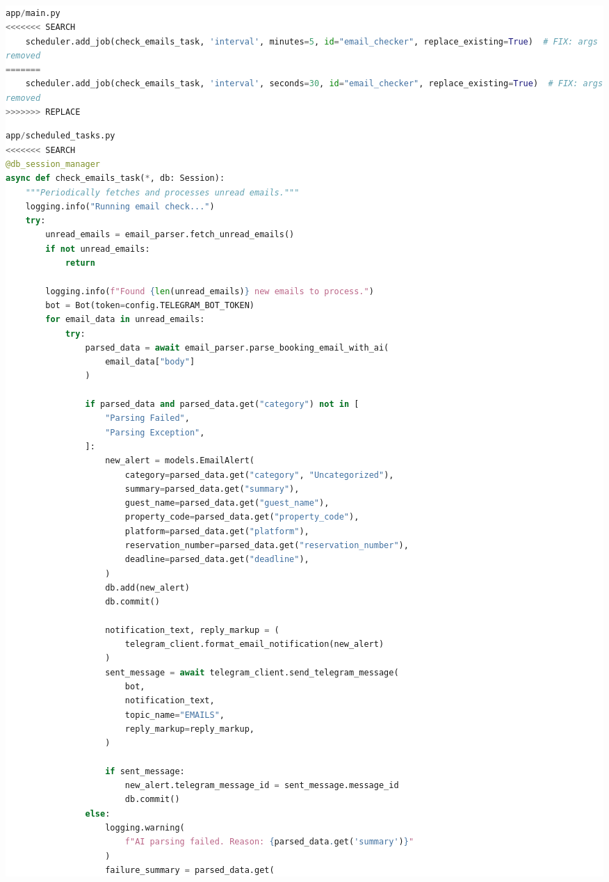 ```python
app/main.py
<<<<<<< SEARCH
    scheduler.add_job(check_emails_task, 'interval', minutes=5, id="email_checker", replace_existing=True)  # FIX: args removed
=======
    scheduler.add_job(check_emails_task, 'interval', seconds=30, id="email_checker", replace_existing=True)  # FIX: args removed
>>>>>>> REPLACE
```

```python
app/scheduled_tasks.py
<<<<<<< SEARCH
@db_session_manager
async def check_emails_task(*, db: Session):
    """Periodically fetches and processes unread emails."""
    logging.info("Running email check...")
    try:
        unread_emails = email_parser.fetch_unread_emails()
        if not unread_emails:
            return

        logging.info(f"Found {len(unread_emails)} new emails to process.")
        bot = Bot(token=config.TELEGRAM_BOT_TOKEN)
        for email_data in unread_emails:
            try:
                parsed_data = await email_parser.parse_booking_email_with_ai(
                    email_data["body"]
                )

                if parsed_data and parsed_data.get("category") not in [
                    "Parsing Failed",
                    "Parsing Exception",
                ]:
                    new_alert = models.EmailAlert(
                        category=parsed_data.get("category", "Uncategorized"),
                        summary=parsed_data.get("summary"),
                        guest_name=parsed_data.get("guest_name"),
                        property_code=parsed_data.get("property_code"),
                        platform=parsed_data.get("platform"),
                        reservation_number=parsed_data.get("reservation_number"),
                        deadline=parsed_data.get("deadline"),
                    )
                    db.add(new_alert)
                    db.commit()

                    notification_text, reply_markup = (
                        telegram_client.format_email_notification(new_alert)
                    )
                    sent_message = await telegram_client.send_telegram_message(
                        bot,
                        notification_text,
                        topic_name="EMAILS",
                        reply_markup=reply_markup,
                    )

                    if sent_message:
                        new_alert.telegram_message_id = sent_message.message_id
                        db.commit()
                else:
                    logging.warning(
                        f"AI parsing failed. Reason: {parsed_data.get('summary')}"
                    )
                    failure_summary = parsed_data.get(
```
